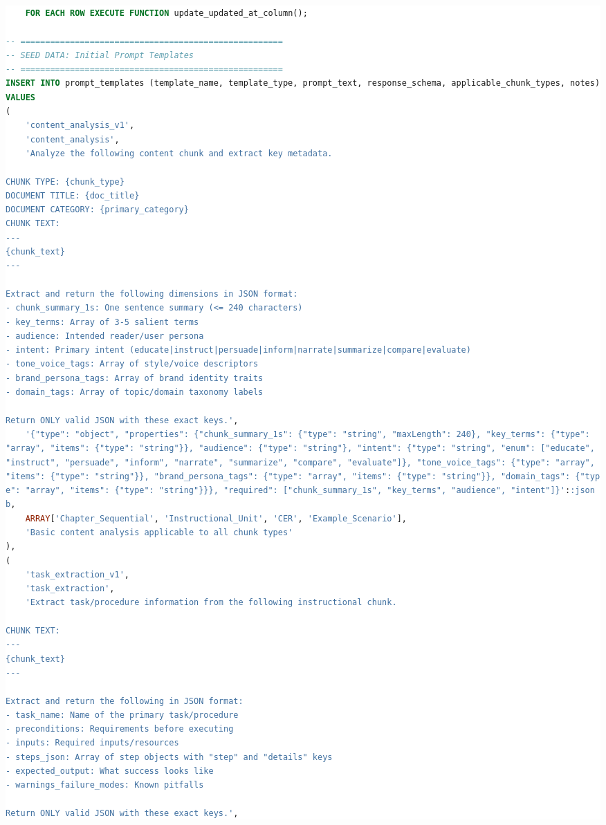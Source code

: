 ```sql
    FOR EACH ROW EXECUTE FUNCTION update_updated_at_column();

-- =====================================================
-- SEED DATA: Initial Prompt Templates
-- =====================================================
INSERT INTO prompt_templates (template_name, template_type, prompt_text, response_schema, applicable_chunk_types, notes)
VALUES 
(
    'content_analysis_v1',
    'content_analysis',
    'Analyze the following content chunk and extract key metadata.

CHUNK TYPE: {chunk_type}
DOCUMENT TITLE: {doc_title}
DOCUMENT CATEGORY: {primary_category}
CHUNK TEXT:
---
{chunk_text}
---

Extract and return the following dimensions in JSON format:
- chunk_summary_1s: One sentence summary (<= 240 characters)
- key_terms: Array of 3-5 salient terms
- audience: Intended reader/user persona
- intent: Primary intent (educate|instruct|persuade|inform|narrate|summarize|compare|evaluate)
- tone_voice_tags: Array of style/voice descriptors
- brand_persona_tags: Array of brand identity traits
- domain_tags: Array of topic/domain taxonomy labels

Return ONLY valid JSON with these exact keys.',
    '{"type": "object", "properties": {"chunk_summary_1s": {"type": "string", "maxLength": 240}, "key_terms": {"type": "array", "items": {"type": "string"}}, "audience": {"type": "string"}, "intent": {"type": "string", "enum": ["educate", "instruct", "persuade", "inform", "narrate", "summarize", "compare", "evaluate"]}, "tone_voice_tags": {"type": "array", "items": {"type": "string"}}, "brand_persona_tags": {"type": "array", "items": {"type": "string"}}, "domain_tags": {"type": "array", "items": {"type": "string"}}}, "required": ["chunk_summary_1s", "key_terms", "audience", "intent"]}'::jsonb,
    ARRAY['Chapter_Sequential', 'Instructional_Unit', 'CER', 'Example_Scenario'],
    'Basic content analysis applicable to all chunk types'
),
(
    'task_extraction_v1',
    'task_extraction',
    'Extract task/procedure information from the following instructional chunk.

CHUNK TEXT:
---
{chunk_text}
---

Extract and return the following in JSON format:
- task_name: Name of the primary task/procedure
- preconditions: Requirements before executing
- inputs: Required inputs/resources
- steps_json: Array of step objects with "step" and "details" keys
- expected_output: What success looks like
- warnings_failure_modes: Known pitfalls

Return ONLY valid JSON with these exact keys.',
```